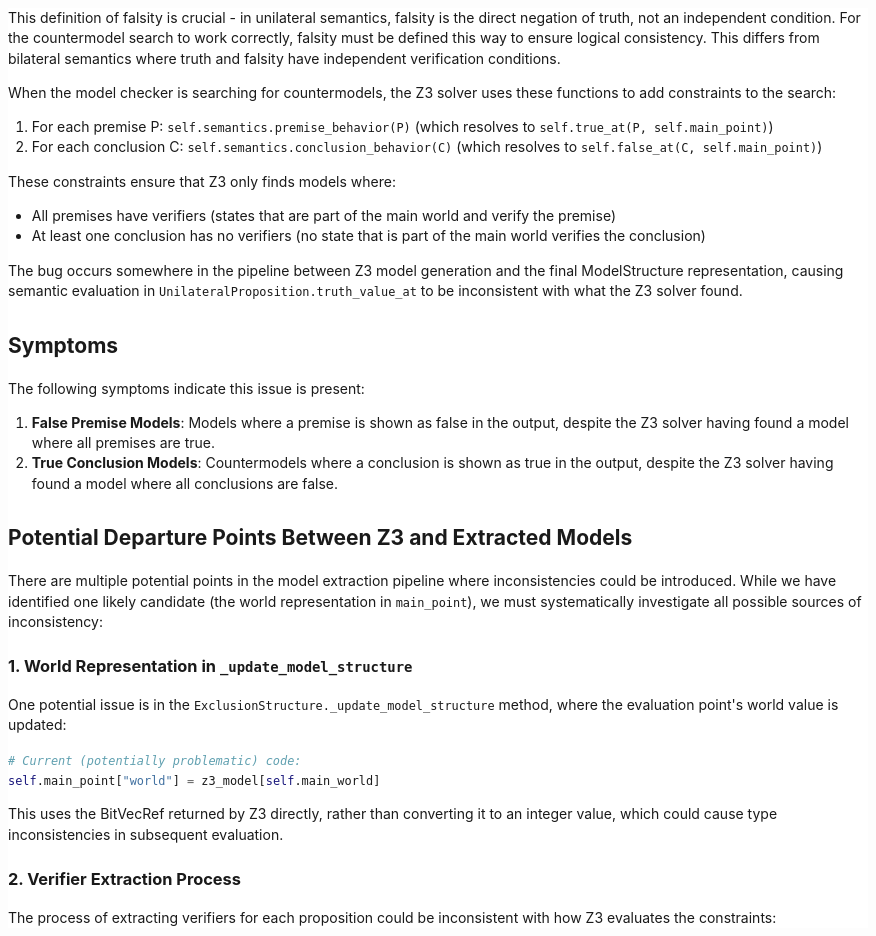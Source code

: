 This definition of falsity is crucial - in unilateral semantics, falsity is the direct negation of truth, not an independent condition. For the countermodel search to work correctly, falsity must be defined this way to ensure logical consistency. This differs from bilateral semantics where truth and falsity have independent verification conditions.

When the model checker is searching for countermodels, the Z3 solver uses these functions to add constraints to the search:

1. For each premise P: `self.semantics.premise_behavior(P)` (which resolves to `self.true_at(P, self.main_point)`)
2. For each conclusion C: `self.semantics.conclusion_behavior(C)` (which resolves to `self.false_at(C, self.main_point)`)

These constraints ensure that Z3 only finds models where:
- All premises have verifiers (states that are part of the main world and verify the premise)
- At least one conclusion has no verifiers (no state that is part of the main world verifies the conclusion)

The bug occurs somewhere in the pipeline between Z3 model generation and the final ModelStructure representation, causing semantic evaluation in `UnilateralProposition.truth_value_at` to be inconsistent with what the Z3 solver found.

## Symptoms

The following symptoms indicate this issue is present:

1. **False Premise Models**: Models where a premise is shown as false in the output, despite the Z3 solver having found a model where all premises are true.
2. **True Conclusion Models**: Countermodels where a conclusion is shown as true in the output, despite the Z3 solver having found a model where all conclusions are false.

## Potential Departure Points Between Z3 and Extracted Models

There are multiple potential points in the model extraction pipeline where inconsistencies could be introduced. While we have identified one likely candidate (the world representation in `main_point`), we must systematically investigate all possible sources of inconsistency:

### 1. World Representation in `_update_model_structure`

One potential issue is in the `ExclusionStructure._update_model_structure` method, where the evaluation point's world value is updated:

```python
# Current (potentially problematic) code:
self.main_point["world"] = z3_model[self.main_world]
```

This uses the BitVecRef returned by Z3 directly, rather than converting it to an integer value, which could cause type inconsistencies in subsequent evaluation.

### 2. Verifier Extraction Process

The process of extracting verifiers for each proposition could be inconsistent with how Z3 evaluates the constraints:
